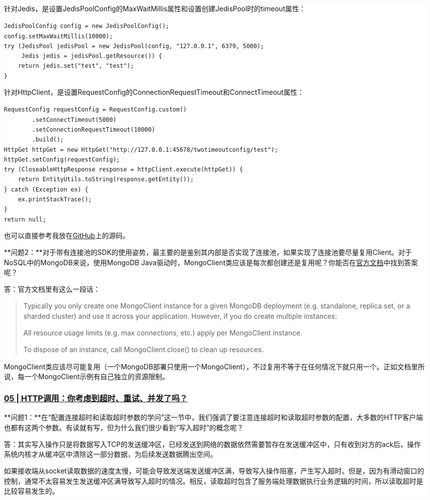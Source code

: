 针对Jedis，是设置JedisPoolConfig的MaxWaitMillis属性和设置创建JedisPool时的timeout属性：

```
JedisPoolConfig config = new JedisPoolConfig();
config.setMaxWaitMillis(10000);
try (JedisPool jedisPool = new JedisPool(config, "127.0.0.1", 6379, 5000);
     Jedis jedis = jedisPool.getResource()) {
    return jedis.set("test", "test");
}
```

针对HttpClient，是设置RequestConfig的ConnectionRequestTimeout和ConnectTimeout属性：

```
RequestConfig requestConfig = RequestConfig.custom()
        .setConnectTimeout(5000)
        .setConnectionRequestTimeout(10000)
        .build();
HttpGet httpGet = new HttpGet("http://127.0.0.1:45678/twotimeoutconfig/test");
httpGet.setConfig(requestConfig);
try (CloseableHttpResponse response = httpClient.execute(httpGet)) {
    return EntityUtils.toString(response.getEntity());
} catch (Exception ex) {
    ex.printStackTrace();
}
return null;
```

也可以直接参考我放在[GitHub](<https://github.com/JosephZhu1983/java-common-mistakes/tree/master/src/main/java/org/geekbang/time/commonmistakes/connectionpool/twotimeoutconfig>)上的源码。

**问题2：**对于带有连接池的SDK的使用姿势，最主要的是鉴别其内部是否实现了连接池，如果实现了连接池要尽量复用Client。对于NoSQL中的MongoDB来说，使用MongoDB Java驱动时，MongoClient类应该是每次都创建还是复用呢？你能否在[官方文档](<https://mongodb.github.io/mongo-java-driver/3.12/>)中找到答案呢？

答：官方文档里有这么一段话：

> Typically you only create one MongoClient instance for a given MongoDB deployment (e.g. standalone, replica set, or a sharded cluster) and use it across your application. However, if you do create multiple instances:<br>
> 
>  All resource usage limits (e.g. max connections, etc.) apply per MongoClient instance.<br>
> 
>  To dispose of an instance, call MongoClient.close() to clean up resources.

MongoClient类应该尽可能复用（一个MongoDB部署只使用一个MongoClient），不过复用不等于在任何情况下就只用一个。正如文档里所说，每一个MongoClient示例有自己独立的资源限制。

### [05 \| HTTP调用：你考虑到超时、重试、并发了吗？](<https://time.geekbang.org/column/article/213273>)

**问题1：**在“配置连接超时和读取超时参数的学问”这一节中，我们强调了要注意连接超时和读取超时参数的配置，大多数的HTTP客户端也都有这两个参数。有读就有写，但为什么我们很少看到“写入超时”的概念呢？

答：其实写入操作只是将数据写入TCP的发送缓冲区，已经发送到网络的数据依然需要暂存在发送缓冲区中，只有收到对方的ack后，操作系统内核才从缓冲区中清除这一部分数据，为后续发送数据腾出空间。

如果接收端从socket读取数据的速度太慢，可能会导致发送端发送缓冲区满，导致写入操作阻塞，产生写入超时。但是，因为有滑动窗口的控制，通常不太容易发生发送缓冲区满导致写入超时的情况。相反，读取超时包含了服务端处理数据执行业务逻辑的时间，所以读取超时是比较容易发生的。
